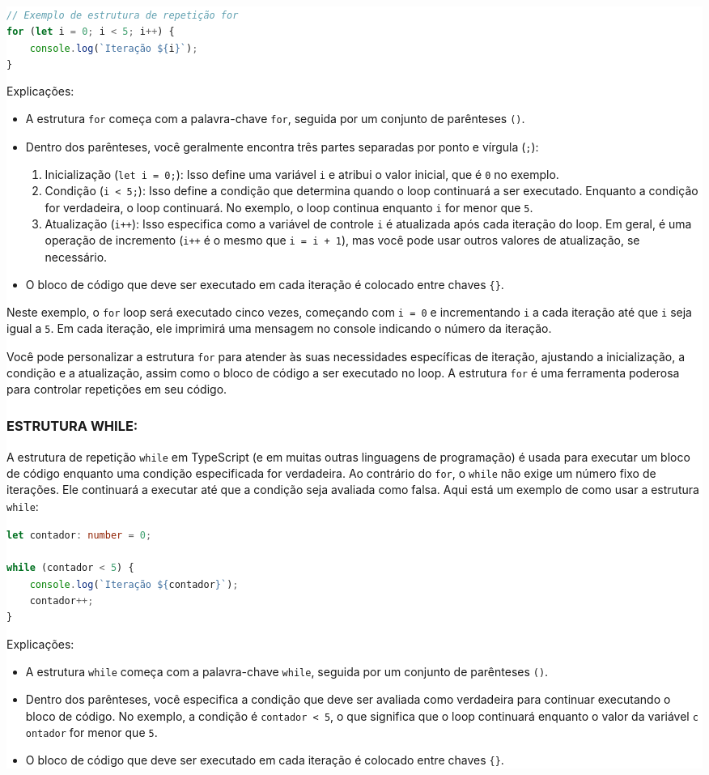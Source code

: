 ```typescript
// Exemplo de estrutura de repetição for
for (let i = 0; i < 5; i++) {
    console.log(`Iteração ${i}`);
}
```

Explicações:

- A estrutura `for` começa com a palavra-chave `for`, seguida por um conjunto de parênteses `()`.

- Dentro dos parênteses, você geralmente encontra três partes separadas por ponto e vírgula (`;`):
   1. Inicialização (`let i = 0;`): Isso define uma variável `i` e atribui o valor inicial, que é `0` no exemplo.
   2. Condição (`i < 5;`): Isso define a condição que determina quando o loop continuará a ser executado. Enquanto a condição for verdadeira, o loop continuará. No exemplo, o loop continua enquanto `i` for menor que `5`.
   3. Atualização (`i++`): Isso especifica como a variável de controle `i` é atualizada após cada iteração do loop. Em geral, é uma operação de incremento (`i++` é o mesmo que `i = i + 1`), mas você pode usar outros valores de atualização, se necessário.

- O bloco de código que deve ser executado em cada iteração é colocado entre chaves `{}`.

Neste exemplo, o `for` loop será executado cinco vezes, começando com `i = 0` e incrementando `i` a cada iteração até que `i` seja igual a `5`. Em cada iteração, ele imprimirá uma mensagem no console indicando o número da iteração.

Você pode personalizar a estrutura `for` para atender às suas necessidades específicas de iteração, ajustando a inicialização, a condição e a atualização, assim como o bloco de código a ser executado no loop. A estrutura `for` é uma ferramenta poderosa para controlar repetições em seu código.

### ESTRUTURA WHILE:
A estrutura de repetição `while` em TypeScript (e em muitas outras linguagens de programação) é usada para executar um bloco de código enquanto uma condição especificada for verdadeira. Ao contrário do `for`, o `while` não exige um número fixo de iterações. Ele continuará a executar até que a condição seja avaliada como falsa. Aqui está um exemplo de como usar a estrutura `while`:

```typescript
let contador: number = 0;

while (contador < 5) {
    console.log(`Iteração ${contador}`);
    contador++;
}
```

Explicações:

- A estrutura `while` começa com a palavra-chave `while`, seguida por um conjunto de parênteses `()`.

- Dentro dos parênteses, você especifica a condição que deve ser avaliada como verdadeira para continuar executando o bloco de código. No exemplo, a condição é `contador < 5`, o que significa que o loop continuará enquanto o valor da variável `contador` for menor que `5`.

- O bloco de código que deve ser executado em cada iteração é colocado entre chaves `{}`.
